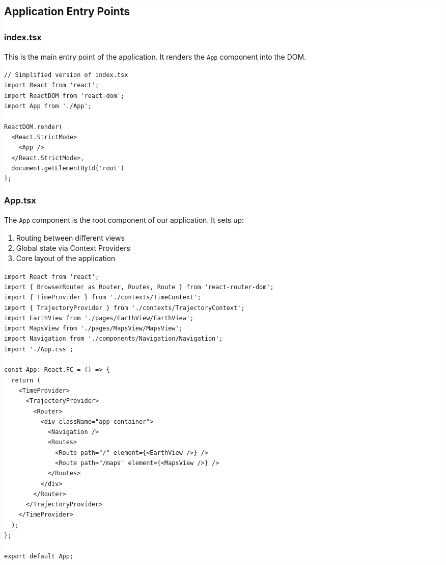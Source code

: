 ## Application Entry Points

### index.tsx

This is the main entry point of the application. It renders the `App` component into the DOM.

```tsx
// Simplified version of index.tsx
import React from 'react';
import ReactDOM from 'react-dom';
import App from './App';

ReactDOM.render(
  <React.StrictMode>
    <App />
  </React.StrictMode>,
  document.getElementById('root')
);
```

### App.tsx

The `App` component is the root component of our application. It sets up:
1. Routing between different views
2. Global state via Context Providers
3. Core layout of the application

```tsx
import React from 'react';
import { BrowserRouter as Router, Routes, Route } from 'react-router-dom';
import { TimeProvider } from './contexts/TimeContext';
import { TrajectoryProvider } from './contexts/TrajectoryContext';
import EarthView from './pages/EarthView/EarthView';
import MapsView from './pages/MapsView/MapsView';
import Navigation from './components/Navigation/Navigation';
import './App.css';

const App: React.FC = () => {
  return (
    <TimeProvider>
      <TrajectoryProvider>
        <Router>
          <div className="app-container">
            <Navigation />
            <Routes>
              <Route path="/" element={<EarthView />} />
              <Route path="/maps" element={<MapsView />} />
            </Routes>
          </div>
        </Router>
      </TrajectoryProvider>
    </TimeProvider>
  );
};

export default App;
```
